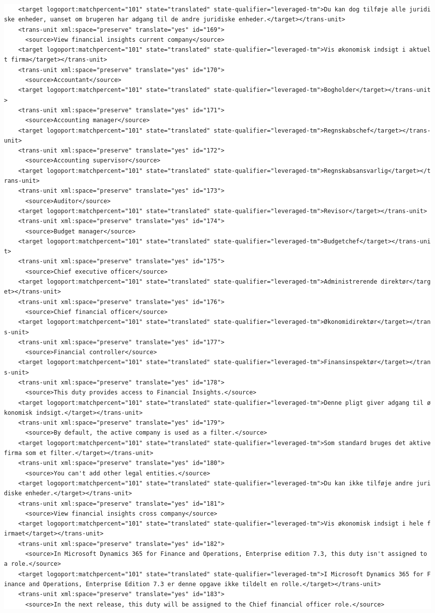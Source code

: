         <target logoport:matchpercent="101" state="translated" state-qualifier="leveraged-tm">Du kan dog tilføje alle juridiske enheder, uanset om brugeren har adgang til de andre juridiske enheder.</target></trans-unit>
        <trans-unit xml:space="preserve" translate="yes" id="169">
          <source>View financial insights current company</source>
        <target logoport:matchpercent="101" state="translated" state-qualifier="leveraged-tm">Vis økonomisk indsigt i aktuelt firma</target></trans-unit>
        <trans-unit xml:space="preserve" translate="yes" id="170">
          <source>Accountant</source>
        <target logoport:matchpercent="101" state="translated" state-qualifier="leveraged-tm">Bogholder</target></trans-unit>
        <trans-unit xml:space="preserve" translate="yes" id="171">
          <source>Accounting manager</source>
        <target logoport:matchpercent="101" state="translated" state-qualifier="leveraged-tm">Regnskabschef</target></trans-unit>
        <trans-unit xml:space="preserve" translate="yes" id="172">
          <source>Accounting supervisor</source>
        <target logoport:matchpercent="101" state="translated" state-qualifier="leveraged-tm">Regnskabsansvarlig</target></trans-unit>
        <trans-unit xml:space="preserve" translate="yes" id="173">
          <source>Auditor</source>
        <target logoport:matchpercent="101" state="translated" state-qualifier="leveraged-tm">Revisor</target></trans-unit>
        <trans-unit xml:space="preserve" translate="yes" id="174">
          <source>Budget manager</source>
        <target logoport:matchpercent="101" state="translated" state-qualifier="leveraged-tm">Budgetchef</target></trans-unit>
        <trans-unit xml:space="preserve" translate="yes" id="175">
          <source>Chief executive officer</source>
        <target logoport:matchpercent="101" state="translated" state-qualifier="leveraged-tm">Administrerende direktør</target></trans-unit>
        <trans-unit xml:space="preserve" translate="yes" id="176">
          <source>Chief financial officer</source>
        <target logoport:matchpercent="101" state="translated" state-qualifier="leveraged-tm">Økonomidirektør</target></trans-unit>
        <trans-unit xml:space="preserve" translate="yes" id="177">
          <source>Financial controller</source>
        <target logoport:matchpercent="101" state="translated" state-qualifier="leveraged-tm">Finansinspektør</target></trans-unit>
        <trans-unit xml:space="preserve" translate="yes" id="178">
          <source>This duty provides access to Financial Insights.</source>
        <target logoport:matchpercent="101" state="translated" state-qualifier="leveraged-tm">Denne pligt giver adgang til økonomisk indsigt.</target></trans-unit>
        <trans-unit xml:space="preserve" translate="yes" id="179">
          <source>By default, the active company is used as a filter.</source>
        <target logoport:matchpercent="101" state="translated" state-qualifier="leveraged-tm">Som standard bruges det aktive firma som et filter.</target></trans-unit>
        <trans-unit xml:space="preserve" translate="yes" id="180">
          <source>You can't add other legal entities.</source>
        <target logoport:matchpercent="101" state="translated" state-qualifier="leveraged-tm">Du kan ikke tilføje andre juridiske enheder.</target></trans-unit>
        <trans-unit xml:space="preserve" translate="yes" id="181">
          <source>View financial insights cross company</source>
        <target logoport:matchpercent="101" state="translated" state-qualifier="leveraged-tm">Vis økonomisk indsigt i hele firmaet</target></trans-unit>
        <trans-unit xml:space="preserve" translate="yes" id="182">
          <source>In Microsoft Dynamics 365 for Finance and Operations, Enterprise edition 7.3, this duty isn't assigned to a role.</source>
        <target logoport:matchpercent="101" state="translated" state-qualifier="leveraged-tm">I Microsoft Dynamics 365 for Finance and Operations, Enterprise Edition 7.3 er denne opgave ikke tildelt en rolle.</target></trans-unit>
        <trans-unit xml:space="preserve" translate="yes" id="183">
          <source>In the next release, this duty will be assigned to the Chief financial officer role.</source>
